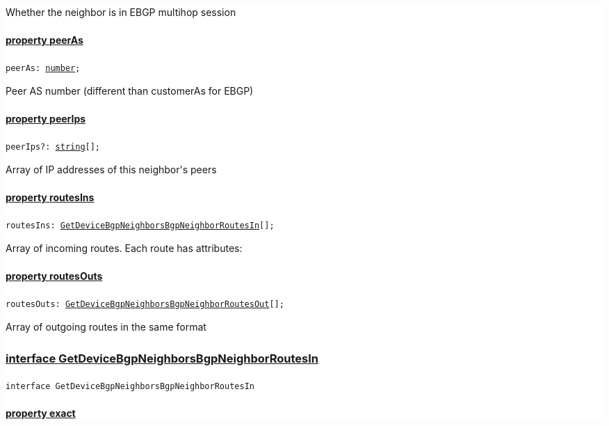 Whether the neighbor is in EBGP multihop session

<h4 class="pdoc-member-header" id="GetDeviceBgpNeighborsBgpNeighbor-peerAs">
<a class="pdoc-child-name" href="https://github.com/pulumi/pulumi-packet/blob/7ebcba561d32292ccaa64f65ce4930389cef1557/sdk/nodejs/types/output.ts#L96">property <b>peerAs</b></a>
</h4>

<pre class="highlight"><code><span class='kd'></span>peerAs: <span class='kd'><a href='https://developer.mozilla.org/en-US/docs/Web/JavaScript/Reference/Global_Objects/Number'>number</a></span>;</code></pre>

Peer AS number (different than customerAs for EBGP)

<h4 class="pdoc-member-header" id="GetDeviceBgpNeighborsBgpNeighbor-peerIps">
<a class="pdoc-child-name" href="https://github.com/pulumi/pulumi-packet/blob/7ebcba561d32292ccaa64f65ce4930389cef1557/sdk/nodejs/types/output.ts#L100">property <b>peerIps</b></a>
</h4>

<pre class="highlight"><code><span class='kd'></span>peerIps?: <span class='kd'><a href='https://developer.mozilla.org/en-US/docs/Web/JavaScript/Reference/Global_Objects/String'>string</a></span>[];</code></pre>

Array of IP addresses of this neighbor's peers

<h4 class="pdoc-member-header" id="GetDeviceBgpNeighborsBgpNeighbor-routesIns">
<a class="pdoc-child-name" href="https://github.com/pulumi/pulumi-packet/blob/7ebcba561d32292ccaa64f65ce4930389cef1557/sdk/nodejs/types/output.ts#L104">property <b>routesIns</b></a>
</h4>

<pre class="highlight"><code><span class='kd'></span>routesIns: <a href='#GetDeviceBgpNeighborsBgpNeighborRoutesIn'>GetDeviceBgpNeighborsBgpNeighborRoutesIn</a>[];</code></pre>

Array of incoming routes. Each route has attributes:

<h4 class="pdoc-member-header" id="GetDeviceBgpNeighborsBgpNeighbor-routesOuts">
<a class="pdoc-child-name" href="https://github.com/pulumi/pulumi-packet/blob/7ebcba561d32292ccaa64f65ce4930389cef1557/sdk/nodejs/types/output.ts#L108">property <b>routesOuts</b></a>
</h4>

<pre class="highlight"><code><span class='kd'></span>routesOuts: <a href='#GetDeviceBgpNeighborsBgpNeighborRoutesOut'>GetDeviceBgpNeighborsBgpNeighborRoutesOut</a>[];</code></pre>

Array of outgoing routes in the same format

<h3 class="pdoc-module-header" id="GetDeviceBgpNeighborsBgpNeighborRoutesIn" data-link-title="GetDeviceBgpNeighborsBgpNeighborRoutesIn">
    <a href="https://github.com/pulumi/pulumi-packet/blob/7ebcba561d32292ccaa64f65ce4930389cef1557/sdk/nodejs/types/output.ts#L111">
        interface <strong>GetDeviceBgpNeighborsBgpNeighborRoutesIn</strong>
    </a>
</h3>

<pre class="highlight"><code><span class='kr'>interface</span> <span class='nx'>GetDeviceBgpNeighborsBgpNeighborRoutesIn</span></code></pre>
<h4 class="pdoc-member-header" id="GetDeviceBgpNeighborsBgpNeighborRoutesIn-exact">
<a class="pdoc-child-name" href="https://github.com/pulumi/pulumi-packet/blob/7ebcba561d32292ccaa64f65ce4930389cef1557/sdk/nodejs/types/output.ts#L115">property <b>exact</b></a>
</h4>
